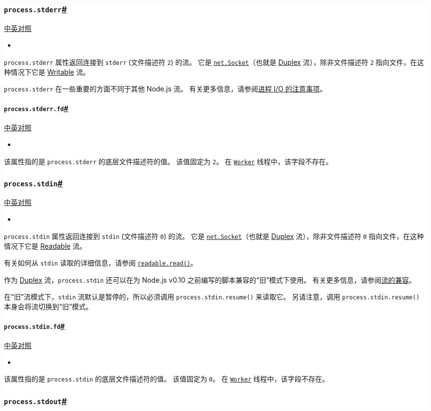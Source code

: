 ### `process.stderr`[#](http://nodejs.cn/api-v12/process.html#processstderr)

[中英对照](http://nodejs.cn/api-v12/process/process_stderr.html)

-   [<Stream>](http://nodejs.cn/api/stream.html#stream)

`process.stderr` 属性返回连接到 `stderr` (文件描述符 `2`) 的流。 它是 [`net.Socket`](http://nodejs.cn/api-v12/net.html#net_class_net_socket)（也就是 [Duplex](http://nodejs.cn/api-v12/stream.html#stream_duplex_and_transform_streams) 流），除非文件描述符 `2` 指向文件，在这种情况下它是 [Writable](http://nodejs.cn/api-v12/stream.html#stream_writable_streams) 流。

`process.stderr` 在一些重要的方面不同于其他 Node.js 流。 有关更多信息，请参阅[进程 I/O 的注意事项](http://nodejs.cn/api-v12/process.html#process_a_note_on_process_i_o)。

#### `process.stderr.fd`[#](http://nodejs.cn/api-v12/process.html#processstderrfd)

[中英对照](http://nodejs.cn/api-v12/process/process_stderr_fd.html)

-   [<number>](http://url.nodejs.cn/SXbo1v)

该属性指的是 `process.stderr` 的底层文件描述符的值。 该值固定为 `2`。 在 [`Worker`](http://nodejs.cn/api-v12/worker_threads.html#worker_threads_class_worker) 线程中，该字段不存在。

### `process.stdin`[#](http://nodejs.cn/api-v12/process.html#processstdin)

[中英对照](http://nodejs.cn/api-v12/process/process_stdin.html)

-   [<Stream>](http://nodejs.cn/api/stream.html#stream)

`process.stdin` 属性返回连接到 `stdin` (文件描述符 `0`) 的流。 它是 [`net.Socket`](http://nodejs.cn/api-v12/net.html#net_class_net_socket)（也就是 [Duplex](http://nodejs.cn/api-v12/stream.html#stream_duplex_and_transform_streams) 流），除非文件描述符 `0` 指向文件，在这种情况下它是 [Readable](http://nodejs.cn/api-v12/stream.html#stream_readable_streams) 流。

有关如何从 `stdin` 读取的详细信息，请参阅 [`readable.read()`](http://nodejs.cn/api-v12/stream.html#stream_readable_read_size)。

作为 [Duplex](http://nodejs.cn/api-v12/stream.html#stream_duplex_and_transform_streams) 流，`process.stdin` 还可以在为 Node.js v0.10 之前编写的脚本兼容的“旧”模式下使用。 有关更多信息，请参阅[流的兼容](http://nodejs.cn/api-v12/stream.html#stream_compatibility_with_older_node_js_versions)。

在“旧”流模式下，`stdin` 流默认是暂停的，所以必须调用 `process.stdin.resume()` 来读取它。 另请注意，调用 `process.stdin.resume()` 本身会将流切换到“旧”模式。

#### `process.stdin.fd`[#](http://nodejs.cn/api-v12/process.html#processstdinfd)

[中英对照](http://nodejs.cn/api-v12/process/process_stdin_fd.html)

-   [<number>](http://url.nodejs.cn/SXbo1v)

该属性指的是 `process.stdin` 的底层文件描述符的值。 该值固定为 `0`。 在 [`Worker`](http://nodejs.cn/api-v12/worker_threads.html#worker_threads_class_worker) 线程中，该字段不存在。

### `process.stdout`[#](http://nodejs.cn/api-v12/process.html#processstdout)
